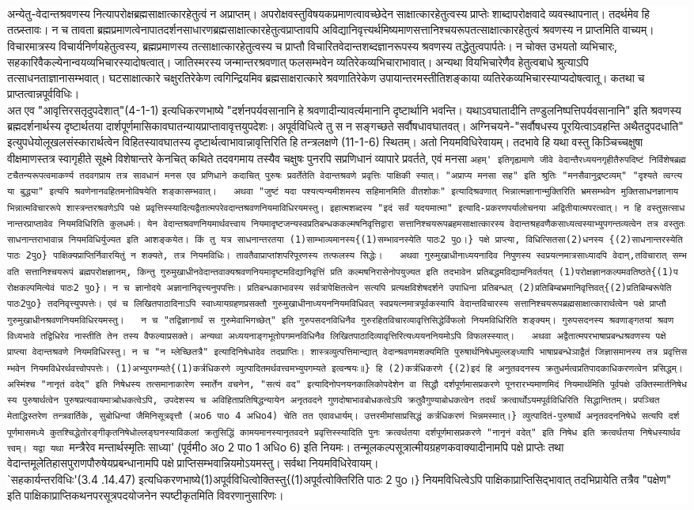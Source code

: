 अन्येतु-वेदान्तश्रवणस्य नित्यापरोक्षब्रह्मसाक्षात्कारहेतुत्वं न अप्राप्तम्। अपरोक्षवस्तुविषयकप्रमाणत्वावच्छेदेन साक्षात्कारहेतुत्वस्य प्राप्तेः शाब्दापरोक्षवादे व्यवस्थापनात्। तदर्थमेव हि तत्प्र्स्तावः। न च तावता ब्रह्मप्रमाणत्वेनापातदर्शनसाधारणब्रह्मसाक्षात्कारहेतुत्वप्राप्तावपि अविद्यानिवृत्त्यर्थमिष्यमाणसत्तानिश्चयरूपतत्साक्षात्कारहेतुत्वं श्रवणस्य न प्राप्तमिति वाच्यम्। विचारमात्रस्य विचार्यनिर्णयहेतुत्वस्य, ब्रह्मप्रमाणस्य तत्साक्षात्कारहेतुत्वस्य च प्राप्तौ विचारितवेदान्तशब्दज्ञानरूपस्य श्रवणस्य तद्धेतुत्वपार्पतेः। न चोक्त उभयतो व्यभिचारः, सहकारिवैकल्येनान्वयव्यभिचारस्यादोषत्वात्। जातिस्मरस्य जन्मान्तरश्रवणात् फलसम्भवेन व्यतिरेकव्यभिचाराभावात्। अन्यथा वियभिचारेणैव हेतुत्वबाधे श्रुत्याऽपि तत्साधनताज्ञानासम्भवात्। घटसाक्षात्कारे चक्षुरतिरेकेण त्वगिन्द्रियमिव ब्रह्मसाक्षरात्कारे श्रवणातिरेकेण उपायान्तरमस्तीतिशङ्काया व्यतिरेकव्यभिचारस्याप्यदोषत्वातू। कतथा च प्राप्तत्वान्नपूर्वविधिः।  
अत एव "आवृत्तिरसतृदुपदेशात्"(4-1-1) इत्यधिकरणभाष्ये "दर्शनपर्यवसानानि हे श्रवणादीन्यावर्त्यमानानि दृष्टार्थानि भवन्ति। यथाऽवघातादीनि तण्डुलनिष्पत्तिपर्यवसानानि" इति श्रवणस्य ब्रह्मदर्शनार्थस्य दृष्टार्थतया दार्शपूर्णमासिकावघातन्यायप्राप्तावावृत्तयुपदेशः। अपूर्वविधित्वे तु स न सङ्गच्छते सर्वौषधावघातवत्। अग्निचयने-"सर्वौषधस्य पूरयित्वाऽवहन्ति अथैतदुपदधाति" इत्युपधेयोलूखलसंस्कारार्थत्वेन विहितस्यावघातस्य दृष्टार्थत्वाभावान्नावृत्तिरिति हि तन्त्रलक्षणे (11-1-6) स्थितम्। अतो नियमविधिरेवायम्। तदभावे हि यथा वस्तु किञ्चिच्चक्षुषा वीक्षमाणस्तत्र स्वागृहीते सूक्ष्मे विशेषान्तरे केनचित् कथिते तदवगमाय तस्यैव चक्षुषः पुनरपि सप्रणिधानं व्यापारे प्रवर्तते, एवं मनसा `अहम्' इतिगृह्यमाणे जीवे वेदान्तैरध्ययनगृहीतैरुपदिष्टं निर्विशेषब्रह्मटचैतन्यरूपत्वमाकर्ण्य तदवगप्राय तत्र सावधानं मनस एव प्रणिधाने कदाचित् पुरुषः प्रवर्तेतेति वेदान्तश्रवणे प्रवृत्तिः पाक्षिकी स्यात्। "अप्राप्य मनसा सह" इति श्रुतिः "मनसैवानुद्रष्टव्यम्" "दृश्यते त्वग्त्यया बुद्ध्या" इत्यपि श्रवणेनानवहितमनोविषयेति शङ्कासम्भवात्।  
अथवा "जुष्टं यदा पश्यत्यन्यमीशमस्य सहिमानमिति वीतशोकः" इत्यादिश्रवणात् भिन्नात्मज्ञानान्मुक्तिरिति भ्रमसम्भवेन मुक्तिसाधनज्ञानाय भिन्नात्मविचाररूपे शास्त्रन्तरश्रवणेऽपि पक्षे प्रवृत्तिस्स्यादित्यद्वैतात्मपरेवदान्तश्रवणनियमाविधिरयमस्तु। इहात्मशब्दस्य "इदं सर्वं यदयमात्मा" इत्यादि-प्रकरणपर्यालोचनया अद्वितीयात्मपरत्वात्। न हि वस्तुसत्साधनान्तरप्राप्तावेव नियमविधिरिति कुलधर्मः। येन वेदान्तश्रवणनियमार्थवत्त्वाय नियमादृष्टजन्यस्वप्रतिबन्धककल्मषनिवृत्तिद्वारा सत्तानिश्चयरूपब्रहमसाक्षात्कारस्य वेदान्तश्रहवणैकसाध्यत्वस्याभ्युपगन्तव्यत्वेन तत्र वस्तुतः साधनान्तराभावान्न नियमविधिर्युज्यत इति आशङ्कयेत। किं तु यत्र साधनान्तरतया (1)साम्भाव्यमानस्य{(1)सम्भावनस्येति पाठः2 पुo।} पक्षे प्राप्त्या, विधित्सितसा(2)धनस्य {(2)साधनान्तरस्येति पाठः 2पुo} पाक्षिक्यप्राप्तिर्निवारयितुं न शक्यते, तत्र नियमविधिः। तावतैवाप्राप्तांशपरिपूरणस्य तत्फलस्य सिद्धेः।  
अथवा गुरुमुखाधीनाध्ययनादिव निपुणस्य स्वप्रयत्नमात्रसाध्यादपि वेदान्,तविचारात् सम्भवति सत्तानिश्चयरूपं ब्रह्मपरोक्षज्ञानम्, किन्तु गुरुमुखाधीनवेदान्तवाक्यश्रवणनियमादृष्टमविद्यानिवृत्तिं प्रति कल्मषनिरासेनोपयुज्यत इति तदभावेन प्रतिबद्धमविद्यामनिवर्तयत् (1)परोक्षज्ञानकल्पमवतिष्ठते{(1)परोक्षकल्पमित्येवं पाठः2 पुo}। न च ज्ञानोदये अज्ञानानिवृत्त्यनुपपत्तिः। प्रतिबन्धकाभावस्य सर्वत्रापेक्षितत्वेन सत्यपि प्रत्यक्षविशेषदर्शने उपाधिना प्रतिबन्धत् (2)प्रतिबिम्बभ्रमानिवृत्तिवत्{(2)प्रतिबिम्बरूपेति पाठः2पुo} तदनिवृत्त्युपपत्तेः। एवं च लिखितपाठादिनाऽपि स्वाध्यायग्रहणप्रसक्तौ गुरुमुखाधीनाध्ययननियमविधिवत् स्वप्रयत्नमात्रपूर्वकस्यापि वेदान्तविचारस्य सत्तानिश्चयरूपब्रह्मसाक्षात्कारार्थत्वेन पक्षे प्राप्तौ गुरुमुखाधीनश्रवणनियमविधिरयमस्तु।  
न च "तद्विज्ञानार्थं स गुरुमेवाभिगच्छेत्" इति गुरुपसदनविधिनैव गुरुरहितविचारव्यावृत्तिसिद्धेर्विफलो नियमविधिरिति शङ्क्यम्। गुरुपसदनस्य श्रवणाङ्गतयां श्रवणविध्यभावे तद्विधिरेव नास्तीति तेन तस्य वैफल्याप्रसक्ते। अन्यथा अध्ययनाङ्गभूतोपगमनविधिनैव लिखितपाठादिव्यावृत्तिरित्यध्ययननियमोऽपि विफलस्स्यात्।  
अथवा अद्वैतात्मपरभाषाप्रबन्धश्रवणस्य पक्षे प्राप्त्या वेदान्तश्रवणे नियमविधिरस्तु। न च "न म्लेच्छितत्रै" इत्यादिनिषेधादेव तदप्राप्तिः। शास्त्रव्युत्पत्तिमान्द्यात् वेदान्श्रवणमशक्यमिति पुरुषार्थनिषेधमुल्लङ्ध्यापि भाषाप्रबन्धेञाद्वैतं जिज्ञासमानस्य तत्र प्रवृत्तिसम्भवेन नियमविधेरर्थवत्त्वोपपत्तेः। (1)अभ्युपगम्यते{(1)कर्त्रधिकरणे व्युत्पादितमर्थवत्त्वमभ्युपगम्यते इत्वन्षयः॥} हि (2)कर्त्रधिकरणे {(2)इदं हि अनुतवदनस्य क्रतुधर्मत्वप्रतिपादकाधिकरणत्वेन प्रसिद्धम्। अस्मिंश्च "नानृतं वदेद्" इति निषेधस्य तत्समानाकारेण स्मार्तेन वचनेन, "सत्यं वद" इत्यादिनोपनयनकालिकोपदेशेन वा सिद्धौ दर्शपूर्णमासप्रकरणे पूनरारभ्यमाणमिदं नियमार्थमिति पूर्वपक्षे उक्तिस्मार्तनिषेधस्य पुरुषार्थत्वेन पुरुषप्रत्यवायमात्र्बोधकत्वेऽपि, उपदेशस्य च अविहिताप्रतिषिद्धन्यायेन अनृतवदने गुणदोषाभावबोधकत्वेऽपि क्रतुवैगुण्याबोधकत्वेन तदर्थं क्रत्वार्थोऽयमपूर्वविधिरिति सिद्धान्तितम्। प्रपञ्चितमेताद्धिस्तरेण तन्त्रवार्तिके, सुबोधिन्यां जैमिनिसूत्रवृत्तौ (अo6 पाo 4 अधिo4) चेति तत एवावधार्यम्। उत्तरमीमांसाप्रसिद्धं कर्त्रधिकरणं भिन्नमस्मात्।} व्युत्पादितं-पुरुषार्थे अनृतवदननिषेधे सत्यपि दर्शपूर्णमासमध्ये कुतश्चिद्धेतोरङ्गीकृतनिषेधोल्लङ्घनस्याविकलां क्रतुसिद्धिं कामयमानस्यानृतवदने प्रवृत्तिस्स्यादिति पुनः क्रत्वर्थतया दर्शपूर्णमासप्रकरणे "नानृनं वदेत्" इति निषेध इति क्रत्वर्थतया निषेधस्यार्थवत्त्वम्। यद्वा यथा `मन्त्रैरेव मन्तार्थस्मृतिः साध्या' (पूर्वमीo अo 2 पाo 1 अधिo 6) इति नियमः। तन्मूलकल्पसूत्रात्मीयग्रहणकवाक्यादीनामपि पक्षे प्राप्तेः तथा वेदान्तमूलेतिहासपुराणपौरुषेयप्रबन्धानामपि पक्षे प्राप्तिसम्भवान्नियमोऽयमस्तु। सर्वथा नियमविधिरेवायम्।  
`सहकार्यन्तरविधिः'(3.4 .14.47) इत्यधिकरणभाष्ये(1)अपूर्वविधित्वोक्तिस्तु{(1)अपूर्वत्वोक्तिरिति पाठः 2 पुo।} नियमविधित्वेऽपि पाक्षिकाप्राप्तिसिद्भावात् तदभिप्रायेति तत्रैव "पक्षेण" इति पाक्षिकाप्राप्तिकथनपरसूत्रपदयोजनेन स्पष्टीकृतमिति विवरणानुसारिणः।  
